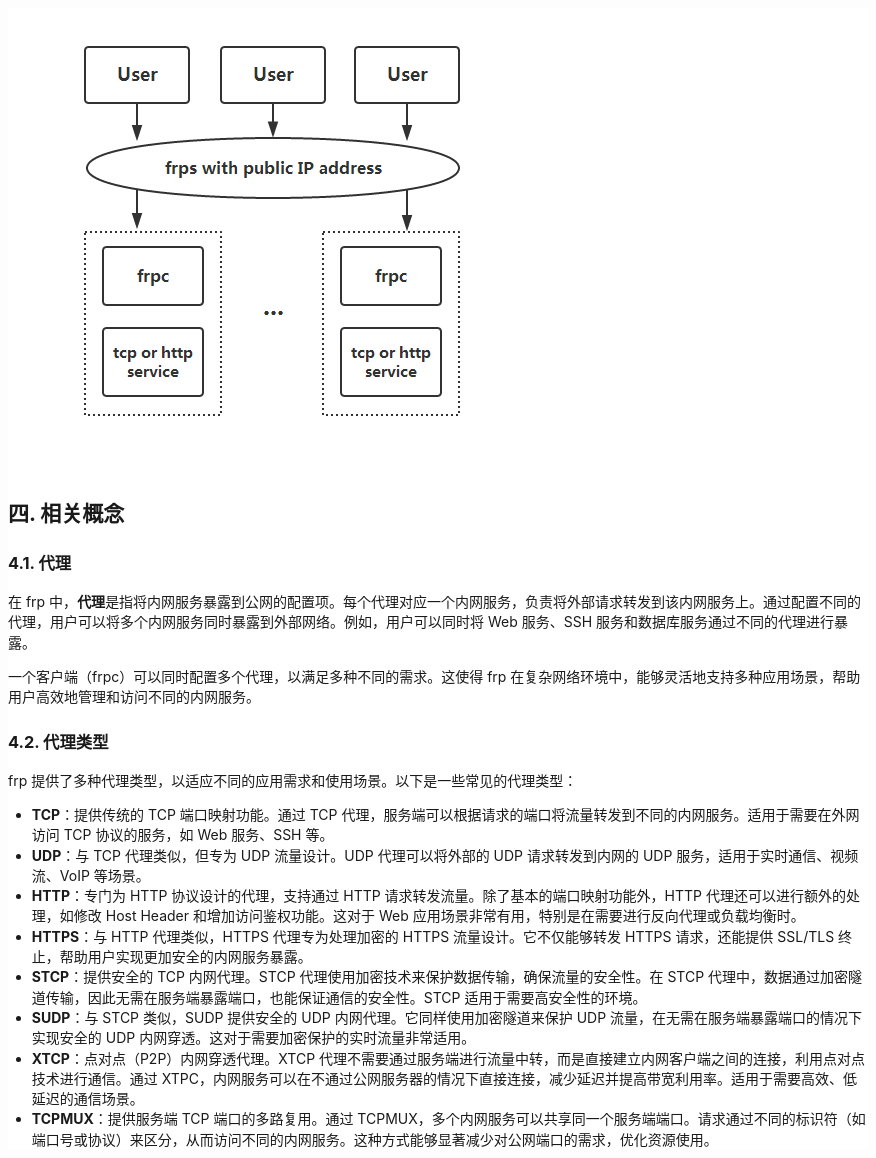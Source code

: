 ![img](/images/posts/architecture.png)

## 四. 相关概念

### 4.1. 代理

在 frp 中，**代理**是指将内网服务暴露到公网的配置项。每个代理对应一个内网服务，负责将外部请求转发到该内网服务上。通过配置不同的代理，用户可以将多个内网服务同时暴露到外部网络。例如，用户可以同时将 Web 服务、SSH 服务和数据库服务通过不同的代理进行暴露。

一个客户端（frpc）可以同时配置多个代理，以满足多种不同的需求。这使得 frp 在复杂网络环境中，能够灵活地支持多种应用场景，帮助用户高效地管理和访问不同的内网服务。

### 4.2. 代理类型

frp 提供了多种代理类型，以适应不同的应用需求和使用场景。以下是一些常见的代理类型：

- **TCP**：提供传统的 TCP 端口映射功能。通过 TCP 代理，服务端可以根据请求的端口将流量转发到不同的内网服务。适用于需要在外网访问 TCP 协议的服务，如 Web 服务、SSH 等。
- **UDP**：与 TCP 代理类似，但专为 UDP 流量设计。UDP 代理可以将外部的 UDP 请求转发到内网的 UDP 服务，适用于实时通信、视频流、VoIP 等场景。
- **HTTP**：专门为 HTTP 协议设计的代理，支持通过 HTTP 请求转发流量。除了基本的端口映射功能外，HTTP 代理还可以进行额外的处理，如修改 Host Header 和增加访问鉴权功能。这对于 Web 应用场景非常有用，特别是在需要进行反向代理或负载均衡时。
- **HTTPS**：与 HTTP 代理类似，HTTPS 代理专为处理加密的 HTTPS 流量设计。它不仅能够转发 HTTPS 请求，还能提供 SSL/TLS 终止，帮助用户实现更加安全的内网服务暴露。
- **STCP**：提供安全的 TCP 内网代理。STCP 代理使用加密技术来保护数据传输，确保流量的安全性。在 STCP 代理中，数据通过加密隧道传输，因此无需在服务端暴露端口，也能保证通信的安全性。STCP 适用于需要高安全性的环境。
- **SUDP**：与 STCP 类似，SUDP 提供安全的 UDP 内网代理。它同样使用加密隧道来保护 UDP 流量，在无需在服务端暴露端口的情况下实现安全的 UDP 内网穿透。这对于需要加密保护的实时流量非常适用。
- **XTCP**：点对点（P2P）内网穿透代理。XTCP 代理不需要通过服务端进行流量中转，而是直接建立内网客户端之间的连接，利用点对点技术进行通信。通过 XTPC，内网服务可以在不通过公网服务器的情况下直接连接，减少延迟并提高带宽利用率。适用于需要高效、低延迟的通信场景。
- **TCPMUX**：提供服务端 TCP 端口的多路复用。通过 TCPMUX，多个内网服务可以共享同一个服务端端口。请求通过不同的标识符（如端口号或协议）来区分，从而访问不同的内网服务。这种方式能够显著减少对公网端口的需求，优化资源使用。

